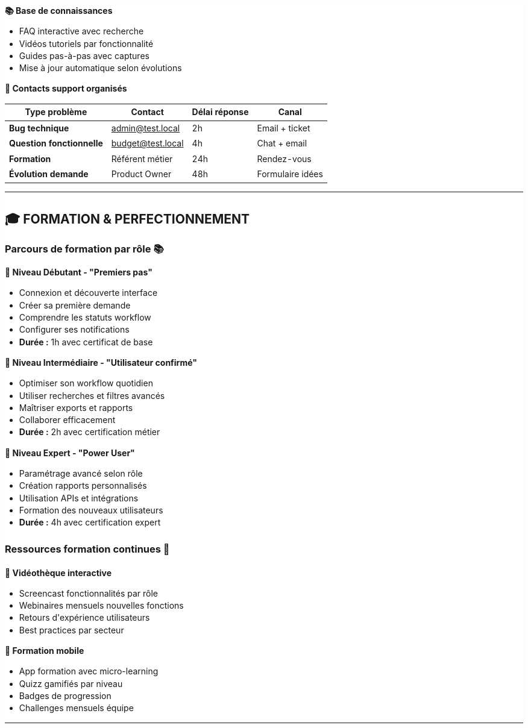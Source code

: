 **📚 Base de connaissances**
- FAQ interactive avec recherche
- Vidéos tutoriels par fonctionnalité
- Guides pas-à-pas avec captures
- Mise à jour automatique selon évolutions

**👥 Contacts support organisés**

| Type problème | Contact | Délai réponse | Canal |
|---------------|---------|---------------|--------|
| **Bug technique** | admin@test.local | 2h | Email + ticket |
| **Question fonctionnelle** | budget@test.local | 4h | Chat + email |
| **Formation** | Référent métier | 24h | Rendez-vous |
| **Évolution demande** | Product Owner | 48h | Formulaire idées |

---

## 🎓 FORMATION & PERFECTIONNEMENT

### **Parcours de formation par rôle** 📚

**🥇 Niveau Débutant - "Premiers pas"**
- Connexion et découverte interface
- Créer sa première demande
- Comprendre les statuts workflow
- Configurer ses notifications
- **Durée :** 1h avec certificat de base

**🥈 Niveau Intermédiaire - "Utilisateur confirmé"**
- Optimiser son workflow quotidien
- Utiliser recherches et filtres avancés
- Maîtriser exports et rapports
- Collaborer efficacement
- **Durée :** 2h avec certification métier

**🥉 Niveau Expert - "Power User"**
- Paramétrage avancé selon rôle
- Création rapports personnalisés
- Utilisation APIs et intégrations
- Formation des nouveaux utilisateurs
- **Durée :** 4h avec certification expert

### **Ressources formation continues** 📖

**🎥 Vidéothèque interactive**
- Screencast fonctionnalités par rôle
- Webinaires mensuels nouvelles fonctions
- Retours d'expérience utilisateurs
- Best practices par secteur

**📱 Formation mobile**
- App formation avec micro-learning
- Quizz gamifiés par niveau
- Badges de progression
- Challenges mensuels équipe

---
